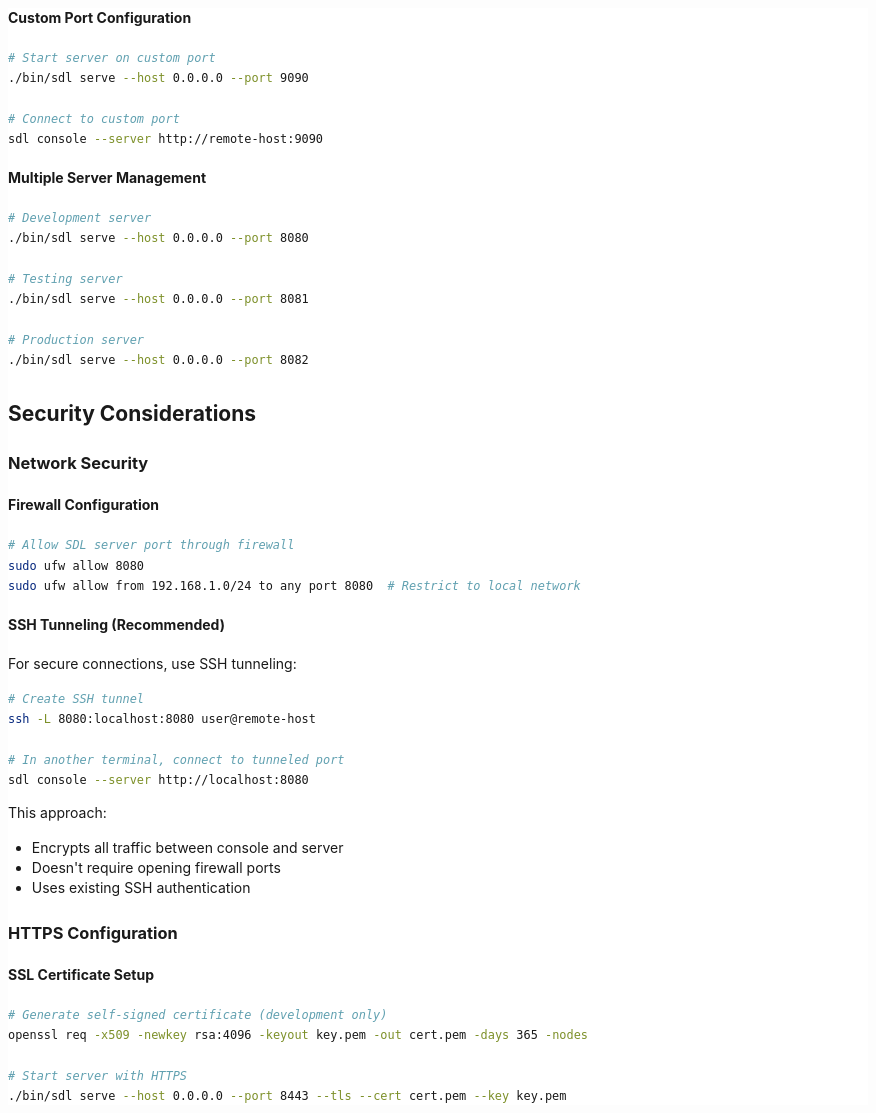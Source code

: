 #### Custom Port Configuration
```bash
# Start server on custom port
./bin/sdl serve --host 0.0.0.0 --port 9090

# Connect to custom port
sdl console --server http://remote-host:9090
```

#### Multiple Server Management
```bash
# Development server
./bin/sdl serve --host 0.0.0.0 --port 8080

# Testing server  
./bin/sdl serve --host 0.0.0.0 --port 8081

# Production server
./bin/sdl serve --host 0.0.0.0 --port 8082
```

## Security Considerations

### Network Security

#### Firewall Configuration
```bash
# Allow SDL server port through firewall
sudo ufw allow 8080
sudo ufw allow from 192.168.1.0/24 to any port 8080  # Restrict to local network
```

#### SSH Tunneling (Recommended)
For secure connections, use SSH tunneling:

```bash
# Create SSH tunnel
ssh -L 8080:localhost:8080 user@remote-host

# In another terminal, connect to tunneled port
sdl console --server http://localhost:8080
```

This approach:
- Encrypts all traffic between console and server
- Doesn't require opening firewall ports
- Uses existing SSH authentication

### HTTPS Configuration

#### SSL Certificate Setup
```bash
# Generate self-signed certificate (development only)
openssl req -x509 -newkey rsa:4096 -keyout key.pem -out cert.pem -days 365 -nodes

# Start server with HTTPS
./bin/sdl serve --host 0.0.0.0 --port 8443 --tls --cert cert.pem --key key.pem
```
